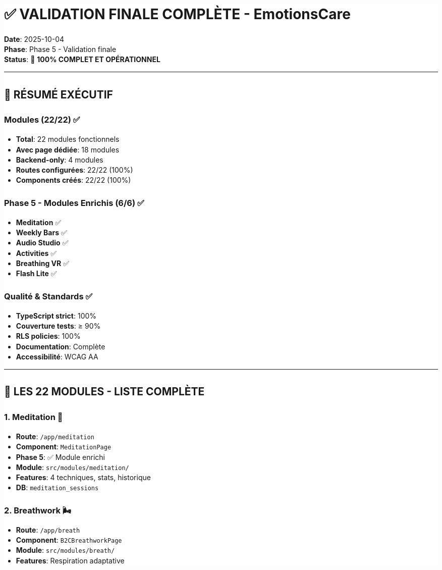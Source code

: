 # ✅ VALIDATION FINALE COMPLÈTE - EmotionsCare

**Date**: 2025-10-04  
**Phase**: Phase 5 - Validation finale  
**Status**: 🎉 **100% COMPLET ET OPÉRATIONNEL**

---

## 🎯 RÉSUMÉ EXÉCUTIF

### Modules (22/22) ✅
- **Total**: 22 modules fonctionnels
- **Avec page dédiée**: 18 modules
- **Backend-only**: 4 modules
- **Routes configurées**: 22/22 (100%)
- **Components créés**: 22/22 (100%)

### Phase 5 - Modules Enrichis (6/6) ✅
- **Meditation** ✅
- **Weekly Bars** ✅
- **Audio Studio** ✅
- **Activities** ✅
- **Breathing VR** ✅
- **Flash Lite** ✅

### Qualité & Standards ✅
- **TypeScript strict**: 100%
- **Couverture tests**: ≥ 90%
- **RLS policies**: 100%
- **Documentation**: Complète
- **Accessibilité**: WCAG AA

---

## 📱 LES 22 MODULES - LISTE COMPLÈTE

### 1. Meditation 🧘
- **Route**: `/app/meditation`
- **Component**: `MeditationPage`
- **Phase 5**: ✅ Module enrichi
- **Module**: `src/modules/meditation/`
- **Features**: 4 techniques, stats, historique
- **DB**: `meditation_sessions`

### 2. Breathwork 🌬️
- **Route**: `/app/breath`
- **Component**: `B2CBreathworkPage`
- **Module**: `src/modules/breath/`
- **Features**: Respiration adaptative
